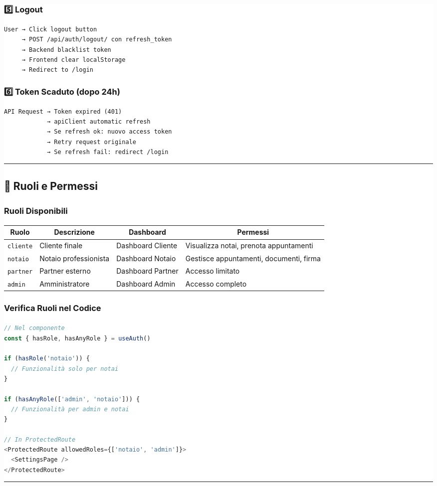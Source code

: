 ### 5️⃣ Logout

```
User → Click logout button
     → POST /api/auth/logout/ con refresh_token
     → Backend blacklist token
     → Frontend clear localStorage
     → Redirect to /login
```

### 6️⃣ Token Scaduto (dopo 24h)

```
API Request → Token expired (401)
            → apiClient automatic refresh
            → Se refresh ok: nuovo access token
            → Retry request originale
            → Se refresh fail: redirect /login
```

---

## 🎯 Ruoli e Permessi

### Ruoli Disponibili

| Ruolo | Descrizione | Dashboard | Permessi |
|-------|-------------|-----------|----------|
| `cliente` | Cliente finale | Dashboard Cliente | Visualizza notai, prenota appuntamenti |
| `notaio` | Notaio professionista | Dashboard Notaio | Gestisce appuntamenti, documenti, firma |
| `partner` | Partner esterno | Dashboard Partner | Accesso limitato |
| `admin` | Amministratore | Dashboard Admin | Accesso completo |

### Verifica Ruoli nel Codice

```javascript
// Nel componente
const { hasRole, hasAnyRole } = useAuth()

if (hasRole('notaio')) {
  // Funzionalità solo per notai
}

if (hasAnyRole(['admin', 'notaio'])) {
  // Funzionalità per admin e notai
}

// In ProtectedRoute
<ProtectedRoute allowedRoles={['notaio', 'admin']}>
  <SettingsPage />
</ProtectedRoute>
```

---